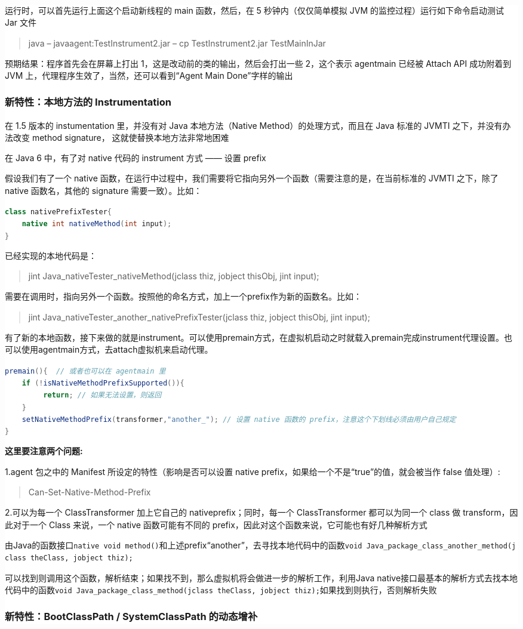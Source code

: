 运行时，可以首先运行上面这个启动新线程的 main 函数，然后，在 5 秒钟内（仅仅简单模拟 JVM 的监控过程）运行如下命令启动测试 Jar 文件

> java – javaagent:TestInstrument2.jar – cp TestInstrument2.jar TestMainInJar

预期结果：程序首先会在屏幕上打出 1，这是改动前的类的输出，然后会打出一些 2，这个表示 agentmain 已经被 Attach API 成功附着到 JVM 上，代理程序生效了，当然，还可以看到“Agent Main Done”字样的输出

### 新特性：本地方法的 Instrumentation

在 1.5 版本的 instumentation 里，并没有对 Java 本地方法（Native Method）的处理方式，而且在 Java 标准的 JVMTI 之下，并没有办法改变 method signature， 这就使替换本地方法非常地困难

在 Java 6 中，有了对 native 代码的 instrument 方式 —— 设置 prefix

假设我们有了一个 native 函数，在运行中过程中，我们需要将它指向另外一个函数（需要注意的是，在当前标准的 JVMTI 之下，除了 native 函数名，其他的 signature 需要一致）。比如：

```java
class nativePrefixTester{ 
    native int nativeMethod(int input); 
}
```

已经实现的本地代码是：

> jint Java_nativeTester_nativeMethod(jclass thiz, jobject thisObj, jint input);

需要在调用时，指向另外一个函数。按照他的命名方式，加上一个prefix作为新的函数名。比如：

> jint Java_nativeTester_another_nativePrefixTester(jclass thiz, jobject thisObj, jint input);

有了新的本地函数，接下来做的就是instrument。可以使用premain方式，在虚拟机启动之时就载入premain完成instrument代理设置。也可以使用agentmain方式，去attach虚拟机来启动代理。

```java
premain(){  // 或者也可以在 agentmain 里
    if (!isNativeMethodPrefixSupported()){ 
         return; // 如果无法设置，则返回
    } 
    setNativeMethodPrefix(transformer,"another_"); // 设置 native 函数的 prefix，注意这个下划线必须由用户自己规定
}
```

**这里要注意两个问题:**

1.agent 包之中的 Manifest 所设定的特性（影响是否可以设置 native prefix，如果给一个不是“true”的值，就会被当作 false 值处理）:

> Can-Set-Native-Method-Prefix

2.可以为每一个 ClassTransformer 加上它自己的 nativeprefix；同时，每一个 ClassTransformer 都可以为同一个 class 做 transform，因此对于一个 Class 来说，一个 native 函数可能有不同的 prefix，因此对这个函数来说，它可能也有好几种解析方式

由Java的函数接口`native void method()`和上述prefix“another”，去寻找本地代码中的函数`void Java_package_class_another_method(jclass theClass, jobject thiz);`

可以找到则调用这个函数，解析结束；如果找不到，那么虚拟机将会做进一步的解析工作，利用Java native接口最基本的解析方式去找本地代码中的函数`void Java_package_class_method(jclass theClass, jobject thiz);`如果找到则执行，否则解析失败

### 新特性：BootClassPath / SystemClassPath 的动态增补
